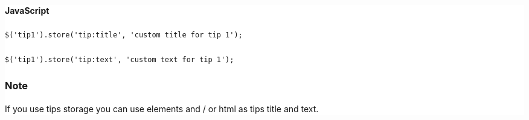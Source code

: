 #### JavaScript

	$('tip1').store('tip:title', 'custom title for tip 1');

	$('tip1').store('tip:text', 'custom text for tip 1');

### Note

If you use tips storage you can use elements and / or html as tips title and text.


[Events]: /core/Class/Class.Extras#Events
[Options]: /core/Class/Class.Extras#Options
